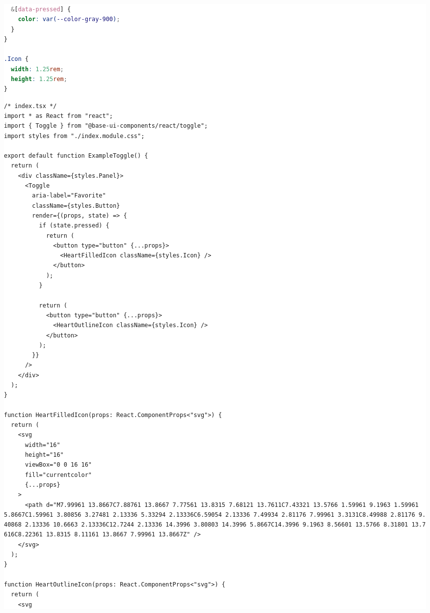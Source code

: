 ```css
  &[data-pressed] {
    color: var(--color-gray-900);
  }
}

.Icon {
  width: 1.25rem;
  height: 1.25rem;
}
```

```tsx
/* index.tsx */
import * as React from "react";
import { Toggle } from "@base-ui-components/react/toggle";
import styles from "./index.module.css";

export default function ExampleToggle() {
  return (
    <div className={styles.Panel}>
      <Toggle
        aria-label="Favorite"
        className={styles.Button}
        render={(props, state) => {
          if (state.pressed) {
            return (
              <button type="button" {...props}>
                <HeartFilledIcon className={styles.Icon} />
              </button>
            );
          }

          return (
            <button type="button" {...props}>
              <HeartOutlineIcon className={styles.Icon} />
            </button>
          );
        }}
      />
    </div>
  );
}

function HeartFilledIcon(props: React.ComponentProps<"svg">) {
  return (
    <svg
      width="16"
      height="16"
      viewBox="0 0 16 16"
      fill="currentcolor"
      {...props}
    >
      <path d="M7.99961 13.8667C7.88761 13.8667 7.77561 13.8315 7.68121 13.7611C7.43321 13.5766 1.59961 9.1963 1.59961 5.8667C1.59961 3.80856 3.27481 2.13336 5.33294 2.13336C6.59054 2.13336 7.49934 2.81176 7.99961 3.3131C8.49988 2.81176 9.40868 2.13336 10.6663 2.13336C12.7244 2.13336 14.3996 3.80803 14.3996 5.8667C14.3996 9.1963 8.56601 13.5766 8.31801 13.7616C8.22361 13.8315 8.11161 13.8667 7.99961 13.8667Z" />
    </svg>
  );
}

function HeartOutlineIcon(props: React.ComponentProps<"svg">) {
  return (
    <svg
```
